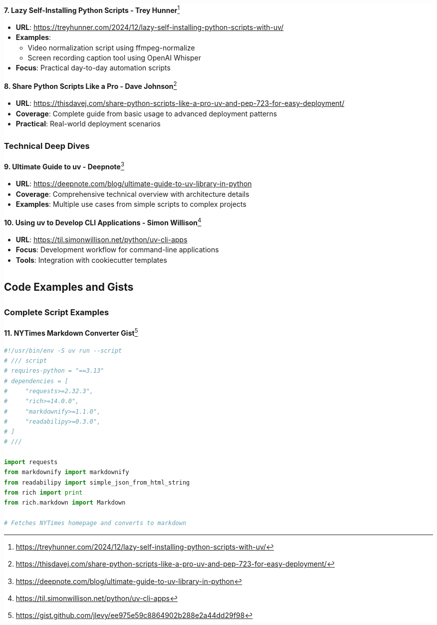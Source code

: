 **7. Lazy Self-Installing Python Scripts - Trey Hunner**[^7]

- **URL**: <https://treyhunner.com/2024/12/lazy-self-installing-python-scripts-with-uv/>
- **Examples**:
  - Video normalization script using ffmpeg-normalize
  - Screen recording caption tool using OpenAI Whisper
- **Focus**: Practical day-to-day automation scripts

**8. Share Python Scripts Like a Pro - Dave Johnson**[^8]

- **URL**: <https://thisdavej.com/share-python-scripts-like-a-pro-uv-and-pep-723-for-easy-deployment/>
- **Coverage**: Complete guide from basic usage to advanced deployment patterns
- **Practical**: Real-world deployment scenarios

### **Technical Deep Dives**

**9. Ultimate Guide to uv - Deepnote**[^9]

- **URL**: <https://deepnote.com/blog/ultimate-guide-to-uv-library-in-python>
- **Coverage**: Comprehensive technical overview with architecture details
- **Examples**: Multiple use cases from simple scripts to complex projects

**10. Using uv to Develop CLI Applications - Simon Willison**[^10]

- **URL**: <https://til.simonwillison.net/python/uv-cli-apps>
- **Focus**: Development workflow for command-line applications
- **Tools**: Integration with cookiecutter templates

## **Code Examples and Gists**

### **Complete Script Examples**

**11. NYTimes Markdown Converter Gist**[^11]

```python
#!/usr/bin/env -S uv run --script
# /// script
# requires-python = "==3.13"
# dependencies = [
#     "requests>=2.32.3",
#     "rich>=14.0.0",
#     "markdownify>=1.1.0",
#     "readabilipy>=0.3.0",
# ]
# ///

import requests
from markdownify import markdownify
from readabilipy import simple_json_from_html_string
from rich import print
from rich.markdown import Markdown

# Fetches NYTimes homepage and converts to markdown
```


[^1]: https://github.com/gdamjan/uv-getting-started
[^2]: https://github.com/fedragon/uv-workspace-example
[^3]: https://github.com/DavidVujic/python-polylith-example-uv
[^4]: https://github.com/fpgmaas/cookiecutter-uv-example
[^5]: https://github.com/maphew/uvs
[^6]: https://pybit.es/articles/create-project-less-python-utilities-with-uv-and-inline-script-metadata/
[^7]: https://treyhunner.com/2024/12/lazy-self-installing-python-scripts-with-uv/
[^8]: https://thisdavej.com/share-python-scripts-like-a-pro-uv-and-pep-723-for-easy-deployment/
[^9]: https://deepnote.com/blog/ultimate-guide-to-uv-library-in-python
[^10]: https://til.simonwillison.net/python/uv-cli-apps
[^11]: https://gist.github.com/jlevy/ee975e59c8864902b288e2a44dd29f98
[^12]: https://zenzes.me/til-one-file-to-rule-them-all-pep-723-and-uv/
[^13]: https://www.youtube.com/watch?v=bNw34Mo0FOQ
[^14]: https://www.youtube.com/watch?v=qh98qOND6MI
[^15]: https://www.youtube.com/watch?v=AMdG7IjgSPM
[^16]: https://github.com/nsarrazin/pep723-uv-interpreter
[^17]: https://www.reddit.com/r/Python/comments/1o8fz6j/i_built_a_vs_code_extension_for_uv_integration/
[^18]: https://github.com/ThatXliner/idae
[^19]: https://github.com/AnswerDotAI/pythonrunscript
[^20]: https://docs.astral.sh/uv/guides/scripts/
[^21]: https://docs.astral.sh/uv/
[^22]: https://www.reddit.com/r/Python/comments/1mx53x9/examples_of_using_uv/
[^23]: https://github.com/astral-sh/uv
[^24]: https://community.opalstack.com/d/1565-uv-replacement-for-venv-pip
[^25]: https://pydevtools.com/handbook/how-to/how-to-write-a-self-contained-script/
[^26]: https://docs.astral.sh/uv/guides/
[^27]: https://peps.python.org/pep-0723/
[^28]: https://dev.to/soapergem/what-i-wish-i-knew-about-python-when-i-started-14eh
[^29]: https://packaging.python.org/en/latest/specifications/inline-script-metadata/
[^30]: https://www.youtube.com/watch?v=YAIJV48QlXc
[^31]: https://news.ycombinator.com/item?id=43500124
[^32]: https://twdev.blog/2025/08/pep723/
[^33]: https://www.youtube.com/watch?v=TiBIjouDGuI
[^34]: https://www.reddit.com/r/Python/comments/1jmyip9/selfcontained_python_scripts_with_uv/
[^35]: https://blog.stephenturner.us/p/uv-part-1-running-scripts-and-tools
[^36]: https://docs.astral.sh/uv/guides/projects/
[^37]: https://stackoverflow.com/questions/79390166/run-python-script-with-uv-with-path
[^38]: https://github.com/pypa/pipx/discussions/1162
[^39]: https://realpython.com/python-uv/
[^40]: https://0xdf.gitlab.io/cheatsheets/uv
[^41]: https://www.reddit.com/r/Python/comments/1ime8ja/a_modern_python_repository_template_with_uv_and/
[^42]: https://github.com/orgs/community/discussions/151938
[^43]: https://github.com/vinta/awesome-python
[^44]: https://www.datacamp.com/tutorial/python-uv
[^45]: https://github.com/astral-sh/uv/issues/12529
[^46]: https://github.com/astral-sh/uv/issues/8856
[^47]: https://github.com/astral-sh/uv/issues/11197
[^48]: https://github.com/astral-sh/uv/issues/9483
[^49]: https://www.reddit.com/r/Python/comments/1jqj0fq/easily_share_python_scripts_with_dependencies_uv/